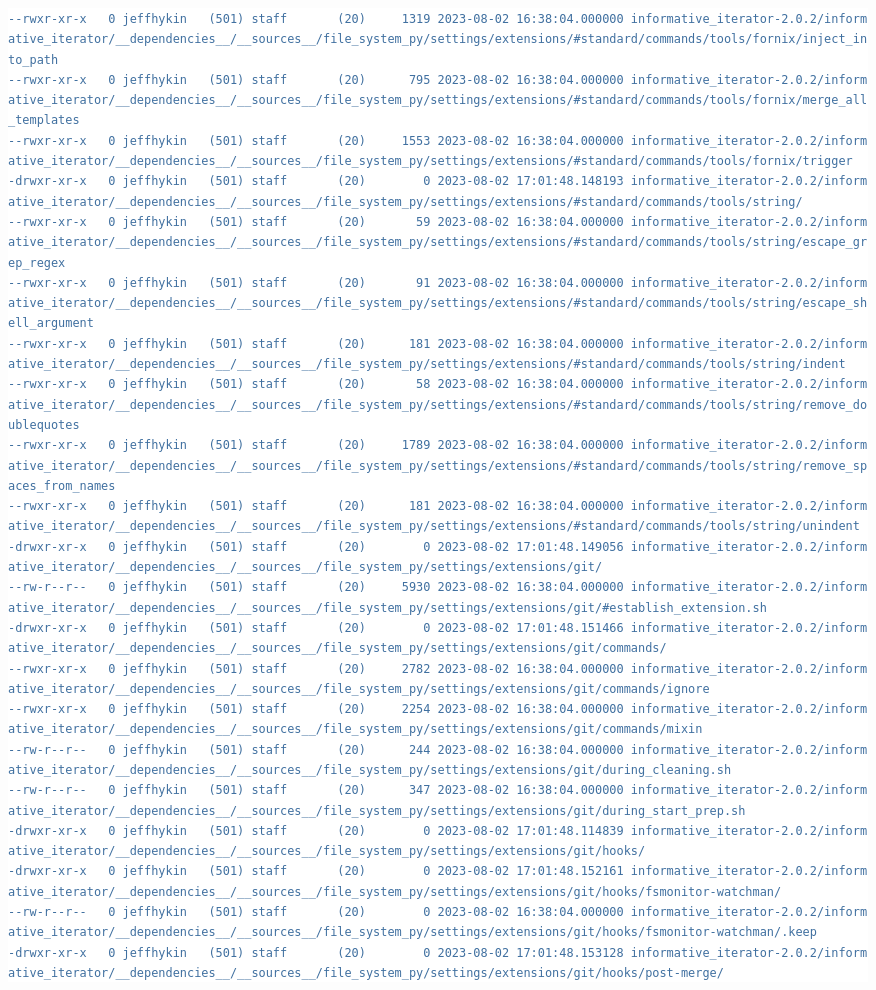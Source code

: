 ```diff
--rwxr-xr-x   0 jeffhykin   (501) staff       (20)     1319 2023-08-02 16:38:04.000000 informative_iterator-2.0.2/informative_iterator/__dependencies__/__sources__/file_system_py/settings/extensions/#standard/commands/tools/fornix/inject_into_path
--rwxr-xr-x   0 jeffhykin   (501) staff       (20)      795 2023-08-02 16:38:04.000000 informative_iterator-2.0.2/informative_iterator/__dependencies__/__sources__/file_system_py/settings/extensions/#standard/commands/tools/fornix/merge_all_templates
--rwxr-xr-x   0 jeffhykin   (501) staff       (20)     1553 2023-08-02 16:38:04.000000 informative_iterator-2.0.2/informative_iterator/__dependencies__/__sources__/file_system_py/settings/extensions/#standard/commands/tools/fornix/trigger
-drwxr-xr-x   0 jeffhykin   (501) staff       (20)        0 2023-08-02 17:01:48.148193 informative_iterator-2.0.2/informative_iterator/__dependencies__/__sources__/file_system_py/settings/extensions/#standard/commands/tools/string/
--rwxr-xr-x   0 jeffhykin   (501) staff       (20)       59 2023-08-02 16:38:04.000000 informative_iterator-2.0.2/informative_iterator/__dependencies__/__sources__/file_system_py/settings/extensions/#standard/commands/tools/string/escape_grep_regex
--rwxr-xr-x   0 jeffhykin   (501) staff       (20)       91 2023-08-02 16:38:04.000000 informative_iterator-2.0.2/informative_iterator/__dependencies__/__sources__/file_system_py/settings/extensions/#standard/commands/tools/string/escape_shell_argument
--rwxr-xr-x   0 jeffhykin   (501) staff       (20)      181 2023-08-02 16:38:04.000000 informative_iterator-2.0.2/informative_iterator/__dependencies__/__sources__/file_system_py/settings/extensions/#standard/commands/tools/string/indent
--rwxr-xr-x   0 jeffhykin   (501) staff       (20)       58 2023-08-02 16:38:04.000000 informative_iterator-2.0.2/informative_iterator/__dependencies__/__sources__/file_system_py/settings/extensions/#standard/commands/tools/string/remove_doublequotes
--rwxr-xr-x   0 jeffhykin   (501) staff       (20)     1789 2023-08-02 16:38:04.000000 informative_iterator-2.0.2/informative_iterator/__dependencies__/__sources__/file_system_py/settings/extensions/#standard/commands/tools/string/remove_spaces_from_names
--rwxr-xr-x   0 jeffhykin   (501) staff       (20)      181 2023-08-02 16:38:04.000000 informative_iterator-2.0.2/informative_iterator/__dependencies__/__sources__/file_system_py/settings/extensions/#standard/commands/tools/string/unindent
-drwxr-xr-x   0 jeffhykin   (501) staff       (20)        0 2023-08-02 17:01:48.149056 informative_iterator-2.0.2/informative_iterator/__dependencies__/__sources__/file_system_py/settings/extensions/git/
--rw-r--r--   0 jeffhykin   (501) staff       (20)     5930 2023-08-02 16:38:04.000000 informative_iterator-2.0.2/informative_iterator/__dependencies__/__sources__/file_system_py/settings/extensions/git/#establish_extension.sh
-drwxr-xr-x   0 jeffhykin   (501) staff       (20)        0 2023-08-02 17:01:48.151466 informative_iterator-2.0.2/informative_iterator/__dependencies__/__sources__/file_system_py/settings/extensions/git/commands/
--rwxr-xr-x   0 jeffhykin   (501) staff       (20)     2782 2023-08-02 16:38:04.000000 informative_iterator-2.0.2/informative_iterator/__dependencies__/__sources__/file_system_py/settings/extensions/git/commands/ignore
--rwxr-xr-x   0 jeffhykin   (501) staff       (20)     2254 2023-08-02 16:38:04.000000 informative_iterator-2.0.2/informative_iterator/__dependencies__/__sources__/file_system_py/settings/extensions/git/commands/mixin
--rw-r--r--   0 jeffhykin   (501) staff       (20)      244 2023-08-02 16:38:04.000000 informative_iterator-2.0.2/informative_iterator/__dependencies__/__sources__/file_system_py/settings/extensions/git/during_cleaning.sh
--rw-r--r--   0 jeffhykin   (501) staff       (20)      347 2023-08-02 16:38:04.000000 informative_iterator-2.0.2/informative_iterator/__dependencies__/__sources__/file_system_py/settings/extensions/git/during_start_prep.sh
-drwxr-xr-x   0 jeffhykin   (501) staff       (20)        0 2023-08-02 17:01:48.114839 informative_iterator-2.0.2/informative_iterator/__dependencies__/__sources__/file_system_py/settings/extensions/git/hooks/
-drwxr-xr-x   0 jeffhykin   (501) staff       (20)        0 2023-08-02 17:01:48.152161 informative_iterator-2.0.2/informative_iterator/__dependencies__/__sources__/file_system_py/settings/extensions/git/hooks/fsmonitor-watchman/
--rw-r--r--   0 jeffhykin   (501) staff       (20)        0 2023-08-02 16:38:04.000000 informative_iterator-2.0.2/informative_iterator/__dependencies__/__sources__/file_system_py/settings/extensions/git/hooks/fsmonitor-watchman/.keep
-drwxr-xr-x   0 jeffhykin   (501) staff       (20)        0 2023-08-02 17:01:48.153128 informative_iterator-2.0.2/informative_iterator/__dependencies__/__sources__/file_system_py/settings/extensions/git/hooks/post-merge/
```